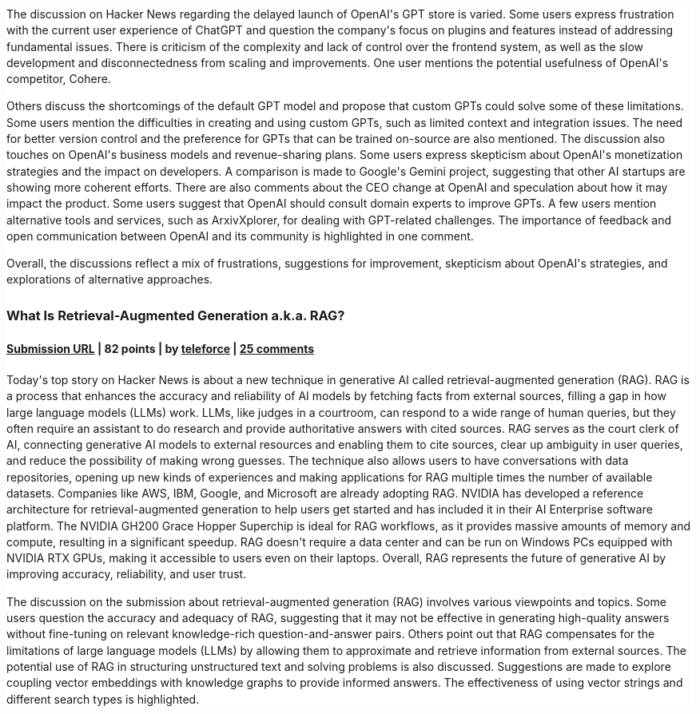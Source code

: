 The discussion on Hacker News regarding the delayed launch of OpenAI's GPT store is varied. Some users express frustration with the current user experience of ChatGPT and question the company's focus on plugins and features instead of addressing fundamental issues. There is criticism of the complexity and lack of control over the frontend system, as well as the slow development and disconnectedness from scaling and improvements. One user mentions the potential usefulness of OpenAI's competitor, Cohere.

Others discuss the shortcomings of the default GPT model and propose that custom GPTs could solve some of these limitations. Some users mention the difficulties in creating and using custom GPTs, such as limited context and integration issues. The need for better version control and the preference for GPTs that can be trained on-source are also mentioned. The discussion also touches on OpenAI's business models and revenue-sharing plans. Some users express skepticism about OpenAI's monetization strategies and the impact on developers. A comparison is made to Google's Gemini project, suggesting that other AI startups are showing more coherent efforts. There are also comments about the CEO change at OpenAI and speculation about how it may impact the product. Some users suggest that OpenAI should consult domain experts to improve GPTs. A few users mention alternative tools and services, such as ArxivXplorer, for dealing with GPT-related challenges. The importance of feedback and open communication between OpenAI and its community is highlighted in one comment.

Overall, the discussions reflect a mix of frustrations, suggestions for improvement, skepticism about OpenAI's strategies, and explorations of alternative approaches.

### What Is Retrieval-Augmented Generation a.k.a. RAG?

#### [Submission URL](https://blogs.nvidia.com/blog/what-is-retrieval-augmented-generation/) | 82 points | by [teleforce](https://news.ycombinator.com/user?id=teleforce) | [25 comments](https://news.ycombinator.com/item?id=38491251)

Today's top story on Hacker News is about a new technique in generative AI called retrieval-augmented generation (RAG). RAG is a process that enhances the accuracy and reliability of AI models by fetching facts from external sources, filling a gap in how large language models (LLMs) work. LLMs, like judges in a courtroom, can respond to a wide range of human queries, but they often require an assistant to do research and provide authoritative answers with cited sources. RAG serves as the court clerk of AI, connecting generative AI models to external resources and enabling them to cite sources, clear up ambiguity in user queries, and reduce the possibility of making wrong guesses. The technique also allows users to have conversations with data repositories, opening up new kinds of experiences and making applications for RAG multiple times the number of available datasets. Companies like AWS, IBM, Google, and Microsoft are already adopting RAG. NVIDIA has developed a reference architecture for retrieval-augmented generation to help users get started and has included it in their AI Enterprise software platform. The NVIDIA GH200 Grace Hopper Superchip is ideal for RAG workflows, as it provides massive amounts of memory and compute, resulting in a significant speedup. RAG doesn't require a data center and can be run on Windows PCs equipped with NVIDIA RTX GPUs, making it accessible to users even on their laptops. Overall, RAG represents the future of generative AI by improving accuracy, reliability, and user trust.

The discussion on the submission about retrieval-augmented generation (RAG) involves various viewpoints and topics. Some users question the accuracy and adequacy of RAG, suggesting that it may not be effective in generating high-quality answers without fine-tuning on relevant knowledge-rich question-and-answer pairs. Others point out that RAG compensates for the limitations of large language models (LLMs) by allowing them to approximate and retrieve information from external sources. The potential use of RAG in structuring unstructured text and solving problems is also discussed. Suggestions are made to explore coupling vector embeddings with knowledge graphs to provide informed answers. The effectiveness of using vector strings and different search types is highlighted.
